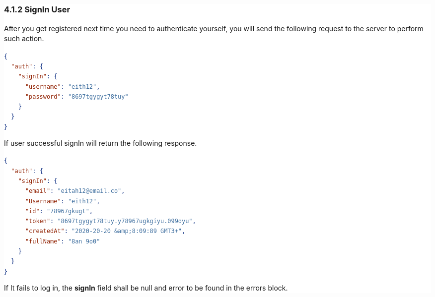 ###

### 4.1.2 SignIn User

After you get registered next time you need to authenticate yourself, you will send the following request to the server
to perform such action.

```json
{
  "auth": {
    "signIn": {
      "username": "eith12",
      "password": "8697tgygyt78tuy"
    }
  }
}
```

If user successful signIn will return the following response.

```json
{
  "auth": {
    "signIn": {
      "email": "eitah12@email.co",
      "Username": "eith12",
      "id": "78967gkugt",
      "token": "8697tgygyt78tuy.y78967ugkgiyu.099oyu",
      "createdAt": "2020-20-20 &amp;8:09:89 GMT3+",
      "fullName": "8an 9o0"
    }
  }
}
```

If It fails to log in, the **signIn** field shall be null and error to be found in the errors block.

[//]: # (### 4.1.3 Reset Password)

[//]: # ()

[//]: # (You can reset a password of an already registered user by sending the following request to the server.)

[//]: # ()

[//]: # ({)

[//]: # ()

[//]: # ("auth":{)

[//]: # ()

[//]: # ("reset":{)

[//]: # ()

[//]: # ("email":"eitah12@email.co")

[//]: # ()

[//]: # (})

[//]: # ()

[//]: # (})

[//]: # ()

[//]: # (})

[//]: # ()

[//]: # (Password reset instructions will be sent to the email if it exists in database records. Server response will be as follows.)

[//]: # ()

[//]: # ({)

[//]: # ()

[//]: # ("auth":{)

[//]: # ()

[//]: # ("reset": "Password recovery process sent to your email.")

[//]: # ()

[//]: # (})
